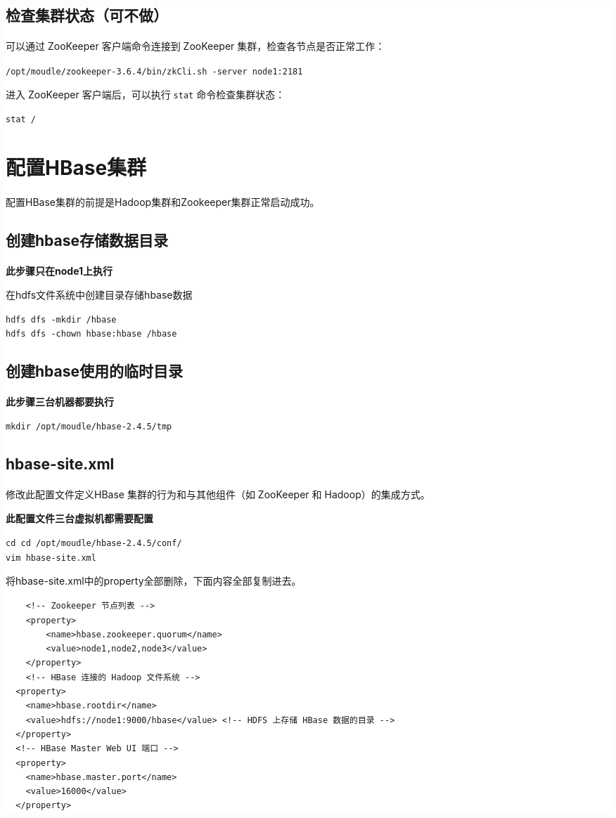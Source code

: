 ```
```

## **检查集群状态（可不做）**

可以通过 ZooKeeper 客户端命令连接到 ZooKeeper 集群，检查各节点是否正常工作：

```
/opt/moudle/zookeeper-3.6.4/bin/zkCli.sh -server node1:2181
```

进入 ZooKeeper 客户端后，可以执行 `stat` 命令检查集群状态：

```
stat /
```

# 配置HBase集群

配置HBase集群的前提是Hadoop集群和Zookeeper集群正常启动成功。

## 创建hbase存储数据目录

**此步骤只在node1上执行**

在hdfs文件系统中创建目录存储hbase数据

```
hdfs dfs -mkdir /hbase
hdfs dfs -chown hbase:hbase /hbase
```

## 创建hbase使用的临时目录

**此步骤三台机器都要执行**

```
mkdir /opt/moudle/hbase-2.4.5/tmp
```

## hbase-site.xml

修改此配置文件定义HBase 集群的行为和与其他组件（如 ZooKeeper 和 Hadoop）的集成方式。

**此配置文件三台虚拟机都需要配置**

```
cd cd /opt/moudle/hbase-2.4.5/conf/
vim hbase-site.xml
```

将hbase-site.xml中的property全部删除，下面内容全部复制进去。

```
    <!-- Zookeeper 节点列表 -->
    <property>
        <name>hbase.zookeeper.quorum</name>
        <value>node1,node2,node3</value>   
    </property>
    <!-- HBase 连接的 Hadoop 文件系统 -->
  <property>
    <name>hbase.rootdir</name>
    <value>hdfs://node1:9000/hbase</value> <!-- HDFS 上存储 HBase 数据的目录 -->
  </property>
  <!-- HBase Master Web UI 端口 -->
  <property>
    <name>hbase.master.port</name>
    <value>16000</value>
  </property>
```